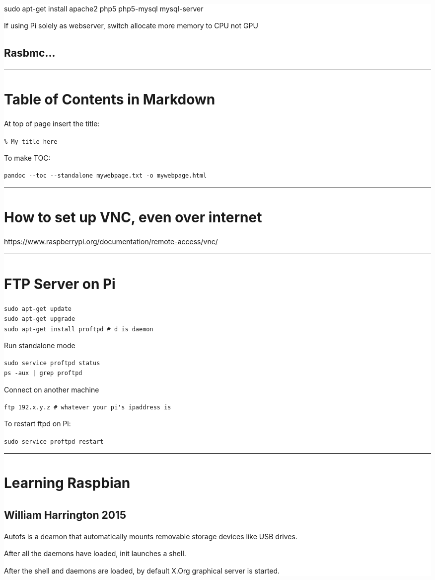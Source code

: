 sudo apt-get install apache2 php5 php5-mysql mysql-server

If using Pi solely as webserver, switch allocate more memory to CPU not GPU

Rasbmc...
---------

*****************************

Table of Contents in Markdown
=============================

At top of page insert the title:

	% My title here

To make TOC:

	pandoc --toc --standalone mywebpage.txt -o mywebpage.html

*************************************

How to set up VNC, even over internet
=====================================

<https://www.raspberrypi.org/documentation/remote-access/vnc/>

****************

FTP Server on Pi
================

    sudo apt-get update
    sudo apt-get upgrade
    sudo apt-get install proftpd # d is daemon
    
Run standalone mode

    sudo service proftpd status
    ps -aux | grep proftpd

Connect on another machine

    ftp 192.x.y.z # whatever your pi's ipaddress is
    
To restart ftpd on Pi:

    sudo service proftpd restart
    
**********

Learning Raspbian
=================

William Harrington 2015
-----------------------

Autofs is a deamon that automatically mounts removable storage devices like USB drives.

After all the daemons have loaded, init launches a shell.

After the shell and daemons are loaded, by default X.Org graphical server is started.
